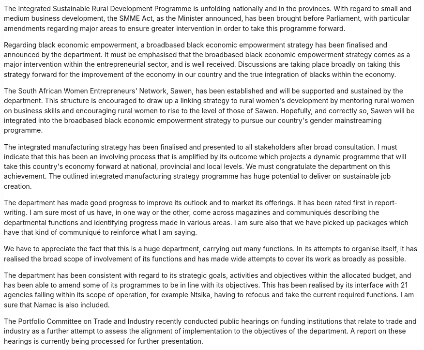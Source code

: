 The Integrated Sustainable Rural Development Programme is unfolding
nationally and in the provinces. With regard to small and medium business
development, the SMME Act, as the Minister announced, has been brought
before Parliament, with particular amendments regarding major areas to
ensure greater intervention in order to take this programme forward.

Regarding black economic empowerment, a broadbased black economic
empowerment strategy has been finalised and announced by the department. It
must be emphasised that the broadbased black economic empowerment strategy
comes as a major intervention within the entrepreneurial sector, and is
well received. Discussions are taking place broadly on taking this strategy
forward for the improvement of the economy in our country and the true
integration of blacks within the economy.

The South African Women Entrepreneurs' Network, Sawen, has been established
and will be supported and sustained by the department. This structure is
encouraged to draw up a linking strategy to rural women's development by
mentoring rural women on business skills and encouraging rural women to
rise to the level of those of Sawen. Hopefully, and correctly so, Sawen
will be integrated into the broadbased black economic empowerment strategy
to pursue our country's gender mainstreaming programme.

The integrated manufacturing strategy has been finalised and presented to
all stakeholders after broad consultation. I must indicate that this has
been an involving process that is amplified by its outcome which projects a
dynamic programme that will take this country's economy forward at
national, provincial and local levels. We must congratulate the department
on this achievement. The outlined integrated manufacturing strategy
programme has huge potential to deliver on sustainable job creation.

The department has made good progress to improve its outlook and to market
its offerings. It has been rated first in report-writing. I am sure most of
us have, in one way or the other, come across magazines and communiqués
describing the departmental functions and identifying progress made in
various areas. I am sure also that we have picked up packages which have
that kind of communiqué to reinforce what I am saying.

We have to appreciate the fact that this is a huge department, carrying out
many functions. In its attempts to organise itself, it has realised the
broad scope of involvement of its functions and has made wide attempts to
cover its work as broadly as possible.

The department has been consistent with regard to its strategic goals,
activities and objectives within the allocated budget, and has been able to
amend some of its programmes to be in line with its objectives. This has
been realised by its interface with 21 agencies falling within its scope of
operation, for example Ntsika, having to refocus and take the current
required functions. I am sure that Namac is also included.

The Portfolio Committee on Trade and Industry recently conducted public
hearings on funding institutions that relate to trade and industry as a
further attempt to assess the alignment of implementation to the objectives
of the department. A report on these hearings is currently being processed
for further presentation.
